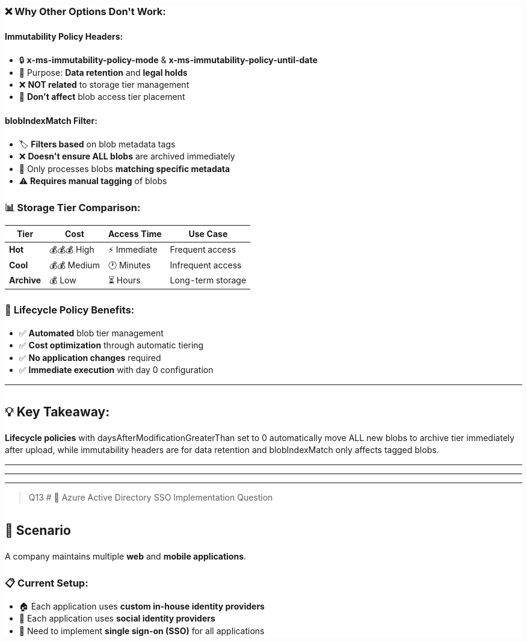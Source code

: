 ### ❌ Why Other Options Don't Work:

#### **Immutability Policy Headers:**
- 🔒 **x-ms-immutability-policy-mode** & **x-ms-immutability-policy-until-date**
- 🎯 Purpose: **Data retention** and **legal holds**
- ❌ **NOT related** to storage tier management
- 🚫 **Don't affect** blob access tier placement

#### **blobIndexMatch Filter:**
- 🏷️ **Filters based** on blob metadata tags
- ❌ **Doesn't ensure ALL blobs** are archived immediately
- 🎯 Only processes blobs **matching specific metadata**
- ⚠️ **Requires manual tagging** of blobs

### 📊 **Storage Tier Comparison:**
| Tier | Cost | Access Time | Use Case |
|------|------|-------------|----------|
| **Hot** | 💰💰💰 High | ⚡ Immediate | Frequent access |
| **Cool** | 💰💰 Medium | 🕐 Minutes | Infrequent access |
| **Archive** | 💰 Low | ⏳ Hours | Long-term storage |

### 🔧 **Lifecycle Policy Benefits:**
- ✅ **Automated** blob tier management
- ✅ **Cost optimization** through automatic tiering
- ✅ **No application changes** required
- ✅ **Immediate execution** with day 0 configuration

---

## 💡 Key Takeaway:
**Lifecycle policies** with daysAfterModificationGreaterThan set to 0 automatically move ALL new blobs to archive tier immediately after upload, while immutability headers are for data retention and blobIndexMatch only affects tagged blobs.


---
***
---

> Q13 # 🔐 Azure Active Directory SSO Implementation Question

## 🏢 Scenario
A company maintains multiple **web** and **mobile applications**.

### 📋 Current Setup:
- 🏠 Each application uses **custom in-house identity providers**
- 📱 Each application uses **social identity providers**
- 🎯 Need to implement **single sign-on (SSO)** for all applications
